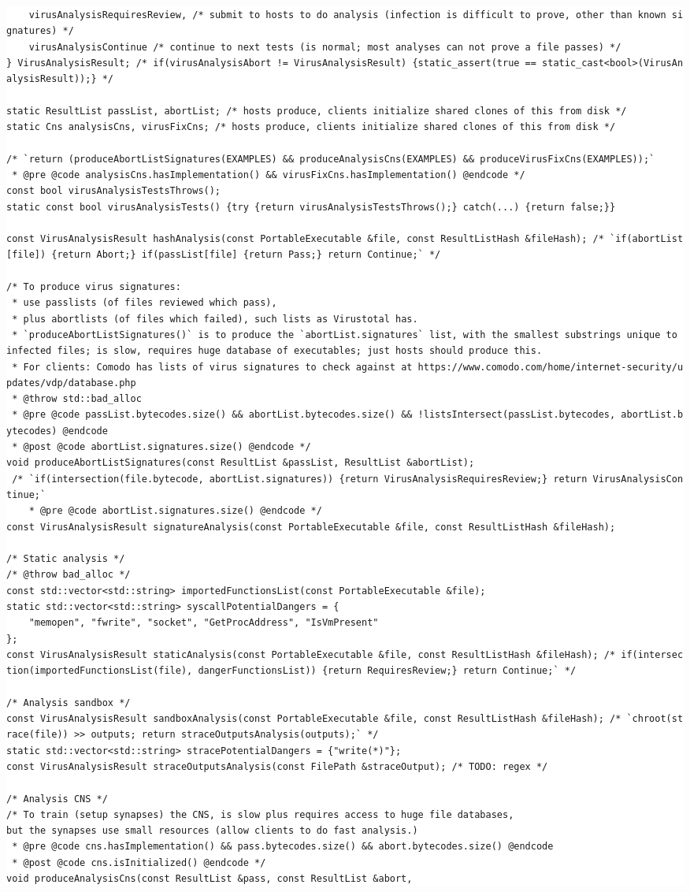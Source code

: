 ```
	virusAnalysisRequiresReview, /* submit to hosts to do analysis (infection is difficult to prove, other than known signatures) */
	virusAnalysisContinue /* continue to next tests (is normal; most analyses can not prove a file passes) */
} VirusAnalysisResult; /* if(virusAnalysisAbort != VirusAnalysisResult) {static_assert(true == static_cast<bool>(VirusAnalysisResult));} */

static ResultList passList, abortList; /* hosts produce, clients initialize shared clones of this from disk */
static Cns analysisCns, virusFixCns; /* hosts produce, clients initialize shared clones of this from disk */

/* `return (produceAbortListSignatures(EXAMPLES) && produceAnalysisCns(EXAMPLES) && produceVirusFixCns(EXAMPLES));`
 * @pre @code analysisCns.hasImplementation() && virusFixCns.hasImplementation() @endcode */
const bool virusAnalysisTestsThrows();
static const bool virusAnalysisTests() {try {return virusAnalysisTestsThrows();} catch(...) {return false;}}

const VirusAnalysisResult hashAnalysis(const PortableExecutable &file, const ResultListHash &fileHash); /* `if(abortList[file]) {return Abort;} if(passList[file] {return Pass;} return Continue;` */

/* To produce virus signatures:
 * use passlists (of files reviewed which pass),
 * plus abortlists (of files which failed), such lists as Virustotal has.
 * `produceAbortListSignatures()` is to produce the `abortList.signatures` list, with the smallest substrings unique to infected files; is slow, requires huge database of executables; just hosts should produce this.
 * For clients: Comodo has lists of virus signatures to check against at https://www.comodo.com/home/internet-security/updates/vdp/database.php
 * @throw std::bad_alloc
 * @pre @code passList.bytecodes.size() && abortList.bytecodes.size() && !listsIntersect(passList.bytecodes, abortList.bytecodes) @endcode
 * @post @code abortList.signatures.size() @endcode */
void produceAbortListSignatures(const ResultList &passList, ResultList &abortList);
 /* `if(intersection(file.bytecode, abortList.signatures)) {return VirusAnalysisRequiresReview;} return VirusAnalysisContinue;`
	* @pre @code abortList.signatures.size() @endcode */
const VirusAnalysisResult signatureAnalysis(const PortableExecutable &file, const ResultListHash &fileHash);

/* Static analysis */
/* @throw bad_alloc */
const std::vector<std::string> importedFunctionsList(const PortableExecutable &file);
static std::vector<std::string> syscallPotentialDangers = {
	"memopen", "fwrite", "socket", "GetProcAddress", "IsVmPresent"
};
const VirusAnalysisResult staticAnalysis(const PortableExecutable &file, const ResultListHash &fileHash); /* if(intersection(importedFunctionsList(file), dangerFunctionsList)) {return RequiresReview;} return Continue;` */

/* Analysis sandbox */
const VirusAnalysisResult sandboxAnalysis(const PortableExecutable &file, const ResultListHash &fileHash); /* `chroot(strace(file)) >> outputs; return straceOutputsAnalysis(outputs);` */
static std::vector<std::string> stracePotentialDangers = {"write(*)"};
const VirusAnalysisResult straceOutputsAnalysis(const FilePath &straceOutput); /* TODO: regex */

/* Analysis CNS */
/* To train (setup synapses) the CNS, is slow plus requires access to huge file databases,
but the synapses use small resources (allow clients to do fast analysis.)
 * @pre @code cns.hasImplementation() && pass.bytecodes.size() && abort.bytecodes.size() @endcode
 * @post @code cns.isInitialized() @endcode */
void produceAnalysisCns(const ResultList &pass, const ResultList &abort,
```